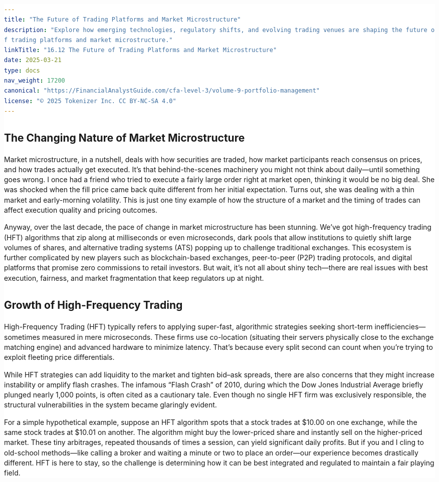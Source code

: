 ```yaml
---
title: "The Future of Trading Platforms and Market Microstructure"
description: "Explore how emerging technologies, regulatory shifts, and evolving trading venues are shaping the future of trading platforms and market microstructure."
linkTitle: "16.12 The Future of Trading Platforms and Market Microstructure"
date: 2025-03-21
type: docs
nav_weight: 17200
canonical: "https://FinancialAnalystGuide.com/cfa-level-3/volume-9-portfolio-management"
license: "© 2025 Tokenizer Inc. CC BY-NC-SA 4.0"
---
```


## The Changing Nature of Market Microstructure

Market microstructure, in a nutshell, deals with how securities are traded, how market participants reach consensus on prices, and how trades actually get executed. It’s that behind-the-scenes machinery you might not think about daily—until something goes wrong. I once had a friend who tried to execute a fairly large order right at market open, thinking it would be no big deal. She was shocked when the fill price came back quite different from her initial expectation. Turns out, she was dealing with a thin market and early-morning volatility. This is just one tiny example of how the structure of a market and the timing of trades can affect execution quality and pricing outcomes.

Anyway, over the last decade, the pace of change in market microstructure has been stunning. We’ve got high-frequency trading (HFT) algorithms that zip along at milliseconds or even microseconds, dark pools that allow institutions to quietly shift large volumes of shares, and alternative trading systems (ATS) popping up to challenge traditional exchanges. This ecosystem is further complicated by new players such as blockchain-based exchanges, peer-to-peer (P2P) trading protocols, and digital platforms that promise zero commissions to retail investors. But wait, it’s not all about shiny tech—there are real issues with best execution, fairness, and market fragmentation that keep regulators up at night.

## Growth of High-Frequency Trading

High-Frequency Trading (HFT) typically refers to applying super-fast, algorithmic strategies seeking short-term inefficiencies—sometimes measured in mere microseconds. These firms use co-location (situating their servers physically close to the exchange matching engine) and advanced hardware to minimize latency. That’s because every split second can count when you’re trying to exploit fleeting price differentials.

While HFT strategies can add liquidity to the market and tighten bid–ask spreads, there are also concerns that they might increase instability or amplify flash crashes. The infamous “Flash Crash” of 2010, during which the Dow Jones Industrial Average briefly plunged nearly 1,000 points, is often cited as a cautionary tale. Even though no single HFT firm was exclusively responsible, the structural vulnerabilities in the system became glaringly evident.

For a simple hypothetical example, suppose an HFT algorithm spots that a stock trades at $10.00 on one exchange, while the same stock trades at $10.01 on another. The algorithm might buy the lower-priced share and instantly sell on the higher-priced market. These tiny arbitrages, repeated thousands of times a session, can yield significant daily profits. But if you and I cling to old-school methods—like calling a broker and waiting a minute or two to place an order—our experience becomes drastically different. HFT is here to stay, so the challenge is determining how it can be best integrated and regulated to maintain a fair playing field.
